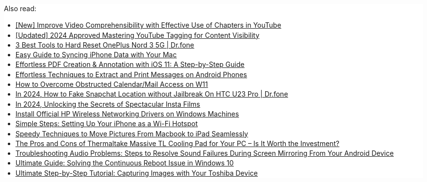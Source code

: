 <ins class="adsbygoogle"
     style="display:block"
     data-ad-client="ca-pub-7571918770474297"
     data-ad-slot="8358498916"
     data-ad-format="auto"
     data-full-width-responsive="true"></ins>

<span class="atpl-alsoreadstyle">Also read:</span>
<div><ul>
<li><a href="https://youtube-stream.techidaily.com/new-improve-video-comprehensibility-with-effective-use-of-chapters-in-youtube/"><u>[New] Improve Video Comprehensibility with Effective Use of Chapters in YouTube</u></a></li>
<li><a href="https://youtube-webster.techidaily.com/ed-2024-approved-mastering-youtube-tagging-for-content-visibility/"><u>[Updated] 2024 Approved Mastering YouTube Tagging for Content Visibility</u></a></li>
<li><a href="https://phone-solutions.techidaily.com/3-best-tools-to-hard-reset-oneplus-nord-3-5g-drfone-by-drfone-reset-android-reset-android/"><u>3 Best Tools to Hard Reset OnePlus Nord 3 5G | Dr.fone</u></a></li>
<li><a href="https://win-premium.techidaily.com/easy-guide-to-syncing-iphone-data-with-your-mac/"><u>Easy Guide to Syncing iPhone Data with Your Mac</u></a></li>
<li><a href="https://win-premium.techidaily.com/effortless-pdf-creation-and-annotation-with-ios-11-a-step-by-step-guide/"><u>Effortless PDF Creation & Annotation with iOS 11: A Step-by-Step Guide</u></a></li>
<li><a href="https://win-premium.techidaily.com/effortless-techniques-to-extract-and-print-messages-on-android-phones/"><u>Effortless Techniques to Extract and Print Messages on Android Phones</u></a></li>
<li><a href="https://win11-tips.techidaily.com/how-to-overcome-obstructed-calendarmail-access-on-w11/"><u>How to Overcome Obstructed Calendar/Mail Access on W11</u></a></li>
<li><a href="https://location-social.techidaily.com/in-2024-how-to-fake-snapchat-location-without-jailbreak-on-htc-u23-pro-drfone-by-drfone-virtual-android/"><u>In 2024, How to Fake Snapchat Location without Jailbreak On HTC U23 Pro | Dr.fone</u></a></li>
<li><a href="https://instagram-videos.techidaily.com/in-2024-unlocking-the-secrets-of-spectacular-insta-films/"><u>In 2024, Unlocking the Secrets of Spectacular Insta Films</u></a></li>
<li><a href="https://hardware-updates.techidaily.com/install-official-hp-wireless-networking-drivers-on-windows-machines/"><u>Install Official HP Wireless Networking Drivers on Windows Machines</u></a></li>
<li><a href="https://win-premium.techidaily.com/simple-steps-setting-up-your-iphone-as-a-wi-fi-hotspot/"><u>Simple Steps: Setting Up Your iPhone as a Wi-Fi Hotspot</u></a></li>
<li><a href="https://win-premium.techidaily.com/speedy-techniques-to-move-pictures-from-macbook-to-ipad-seamlessly/"><u>Speedy Techniques to Move Pictures From Macbook to iPad Seamlessly</u></a></li>
<li><a href="https://buynow-info.techidaily.com/the-pros-and-cons-of-thermaltake-massive-tl-cooling-pad-for-your-pc-is-it-worth-the-investment/"><u>The Pros and Cons of Thermaltake Massive TL Cooling Pad for Your PC – Is It Worth the Investment?</u></a></li>
<li><a href="https://win-premium.techidaily.com/troubleshooting-audio-problems-steps-to-resolve-sound-failures-during-screen-mirroring-from-your-android-device/"><u>Troubleshooting Audio Problems: Steps to Resolve Sound Failures During Screen Mirroring From Your Android Device</u></a></li>
<li><a href="https://win-howtos.techidaily.com/ultimate-guide-solving-the-continuous-reboot-issue-in-windows-10/"><u>Ultimate Guide: Solving the Continuous Reboot Issue in Windows 10</u></a></li>
<li><a href="https://win-premium.techidaily.com/ultimate-step-by-step-tutorial-capturing-images-with-your-toshiba-device/"><u>Ultimate Step-by-Step Tutorial: Capturing Images with Your Toshiba Device</u></a></li>
</ul></div>


